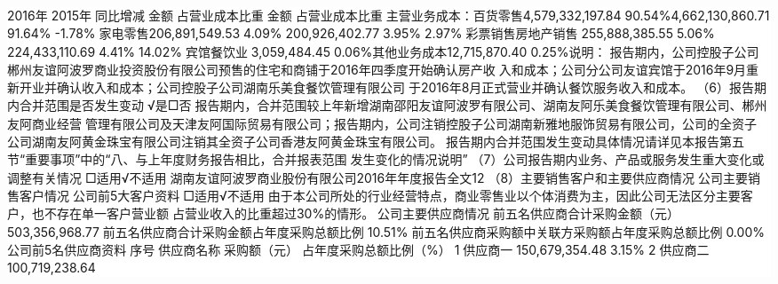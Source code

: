 2016年
2015年
同比增减
金额
占营业成本比重
金额
占营业成本比重
主营业务成本：百货零售4,579,332,197.84
90.54%4,662,130,860.71
91.64%
-1.78%
家电零售206,891,549.53
4.09%
200,926,402.77
3.95%
2.97%
彩票销售房地产销售
255,888,385.55
5.06%
224,433,110.69
4.41%
14.02%
宾馆餐饮业
3,059,484.45
0.06%其他业务成本12,715,870.40
0.25%说明：
报告期内，公司控股子公司郴州友谊阿波罗商业投资股份有限公司预售的住宅和商铺于2016年四季度开始确认房产收
入和成本；公司分公司友谊宾馆于2016年9月重新开业并确认收入和成本；公司控股子公司湖南乐美食餐饮管理有限公司
于2016年8月正式营业并确认餐饮服务收入和成本。
（6）报告期内合并范围是否发生变动
√是□否
报告期内，合并范围较上年新增湖南邵阳友谊阿波罗有限公司、湖南友阿乐美食餐饮管理有限公司、郴州友阿商业经营
管理有限公司及天津友阿国际贸易有限公司；报告期内，公司注销控股子公司湖南新雅地服饰贸易有限公司，公司的全资子
公司湖南友阿黄金珠宝有限公司注销其全资子公司香港友阿黄金珠宝有限公司。
报告期内合并范围发生变动具体情况请详见本报告第五节“重要事项”中的“八、与上年度财务报告相比，合并报表范围
发生变化的情况说明”
（7）公司报告期内业务、产品或服务发生重大变化或调整有关情况
□适用√不适用
湖南友谊阿波罗商业股份有限公司2016年年度报告全文12
（8）主要销售客户和主要供应商情况
公司主要销售客户情况
公司前5大客户资料
□适用√不适用
由于本公司所处的行业经营特点，商业零售业以个体消费为主，因此公司无法区分主要客户，也不存在单一客户营业额
占营业收入的比重超过30%的情形。
公司主要供应商情况
前五名供应商合计采购金额（元）
503,356,968.77
前五名供应商合计采购金额占年度采购总额比例
10.51%
前五名供应商采购额中关联方采购额占年度采购总额比例
0.00%
公司前5名供应商资料
序号
供应商名称
采购额（元）
占年度采购总额比例（%）
1
供应商一
150,679,354.48
3.15%
2
供应商二
100,719,238.64